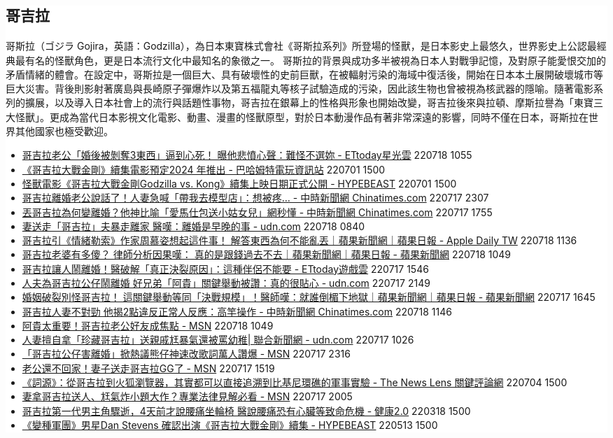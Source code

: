 ## 哥吉拉

哥斯拉（ゴジラ Gojira，英語：Godzilla），為日本東寶株式會社《哥斯拉系列》所登場的怪獸，是日本影史上最悠久，世界影史上公認最經典最有名的怪獸角色，更是日本流行文化中最知名的象徵之一。
哥斯拉的背景與成功多半被視為日本人對戰爭記憶，及對原子能愛恨交加的矛盾情緒的體會。在設定中，哥斯拉是一個巨大、具有破壞性的史前巨獸，在被輻射污染的海域中復活後，開始在日本本土展開破壞城市等巨大災害。背後則影射著廣島與長崎原子彈爆炸以及第五福龍丸等核子試驗造成的污染，因此該生物也曾被視為核武器的隱喻。隨著電影系列的擴展，以及導入日本社會上的流行與話題性事物，哥吉拉在銀幕上的性格與形象也開始改變，哥吉拉後來與拉頓、摩斯拉譽為「東寶三大怪獸」。更成為當代日本影視文化電影、動畫、漫畫的怪獸原型，對於日本動漫作品有著非常深遠的影響，同時不僅在日本，哥斯拉在世界其他國家也極受歡迎。
- [哥吉拉老公「婚後被剝奪3東西」逼到心死！ 曝他悲憤心聲：難怪不選妳 - ETtoday星光雲](https://star.ettoday.net/news/2296571 "哥吉拉老公「婚後被剝奪3東西」逼到心死！ 曝他悲憤心聲：難怪不選妳 - ETtoday星光雲") 220718 1055
- [《哥吉拉大戰金剛》續集電影預定2024 年推出 - 巴哈姆特電玩資訊站](https://gnn.gamer.com.tw/detail.php?sn=234137 "《哥吉拉大戰金剛》續集電影預定2024 年推出 - 巴哈姆特電玩資訊站") 220701 1500
- [怪獸電影《哥吉拉大戰金剛Godzilla vs. Kong》續集上映日期正式公開 - HYPEBEAST](https://hypebeast.com/zh/2022/7/godzilla-vs-kong-sequel-release-date "怪獸電影《哥吉拉大戰金剛Godzilla vs. Kong》續集上映日期正式公開 - HYPEBEAST") 220701 1500
- [哥吉拉離婚老公說話了！人妻急喊「帶我去模型店」：想被疼… - 中時新聞網 Chinatimes.com](https://www.chinatimes.com/realtimenews/20220717003234-260405?ctrack=pc_main_life_p02 "哥吉拉離婚老公說話了！人妻急喊「帶我去模型店」：想被疼… - 中時新聞網 Chinatimes.com") 220717 2307
- [丟哥吉拉為何變離婚？他神比喻「愛馬仕包送小姑女兒」網秒懂 - 中時新聞網 Chinatimes.com](https://www.chinatimes.com/realtimenews/20220717002476-260405?ctrack=pc_main_recmd_p07 "丟哥吉拉為何變離婚？他神比喻「愛馬仕包送小姑女兒」網秒懂 - 中時新聞網 Chinatimes.com") 220717 1755
- [妻送走「哥吉拉」夫暴走離家 醫嘆：離婚是早晚的事 - udn.com](https://udn.com/news/story/7272/6468570?from=udn-ch1_breaknews-1-0-news "妻送走「哥吉拉」夫暴走離家 醫嘆：離婚是早晚的事 - udn.com") 220718 0840
- [哥吉拉引《情緒勒索》作家周慕姿想起這件事！ 解答東西為何不能亂丟｜蘋果新聞網｜蘋果日報 - Apple Daily TW](https://www.appledaily.com.tw/life/20220718/B17855551AE99980402D4A73AC "哥吉拉引《情緒勒索》作家周慕姿想起這件事！ 解答東西為何不能亂丟｜蘋果新聞網｜蘋果日報 - Apple Daily TW") 220718 1136
- [哥吉拉老婆有多傻？ 律師分析因果嘆： 真的是跟錢過去不去｜蘋果新聞網｜蘋果日報 - 蘋果新聞網](https://tw.appledaily.com/life/20220718/4FF56FDFB3990821AA9ECC4C35 "哥吉拉老婆有多傻？ 律師分析因果嘆： 真的是跟錢過去不去｜蘋果新聞網｜蘋果日報 - 蘋果新聞網") 220718 1049
- [哥吉拉讓人鬧離婚！醫破解「真正決裂原因」：這種伴侶不能要 - ETtoday遊戲雲](https://game.ettoday.net/article/2296222.htm "哥吉拉讓人鬧離婚！醫破解「真正決裂原因」：這種伴侶不能要 - ETtoday遊戲雲") 220717 1546
- [人夫為哥吉拉公仔鬧離婚 好兄弟「阿貴」關鍵舉動被讚：真的很貼心 - udn.com](https://udn.com/news/story/7272/6468102?from=udn-ch1_breaknews-1-cate9-news "人夫為哥吉拉公仔鬧離婚 好兄弟「阿貴」關鍵舉動被讚：真的很貼心 - udn.com") 220717 2149
- [婚姻破裂別怪哥吉拉！ 這關鍵舉動等同「決戰規模」！醫師嘆：就誰倒楣下地獄｜蘋果新聞網｜蘋果日報 - 蘋果新聞網](https://tw.appledaily.com/life/20220717/C353584BD4FF05BD32B2D4841F "婚姻破裂別怪哥吉拉！ 這關鍵舉動等同「決戰規模」！醫師嘆：就誰倒楣下地獄｜蘋果新聞網｜蘋果日報 - 蘋果新聞網") 220717 1645
- [哥吉拉人妻不對勁 他揭2點違反正常人反應：高竿操作 - 中時新聞網 Chinatimes.com](https://www.chinatimes.com/realtimenews/20220718001708-260405 "哥吉拉人妻不對勁 他揭2點違反正常人反應：高竿操作 - 中時新聞網 Chinatimes.com") 220718 1146
- [阿貴太重要！哥吉拉老公好友成焦點 - MSN](https://www.msn.com/zh-tw/news/living/%E9%98%BF%E8%B2%B4%E5%A4%AA%E9%87%8D%E8%A6%81%EF%BC%81%E5%93%A5%E5%90%89%E6%8B%89%E8%80%81%E5%85%AC%E5%A5%BD%E5%8F%8B%E6%88%90%E7%84%A6%E9%BB%9E/ar-AAZGu49?li=BBqiNIb "阿貴太重要！哥吉拉老公好友成焦點 - MSN") 220718 1049
- [人妻擅自拿「珍藏哥吉拉」送親戚尪暴氣還被罵幼稚| 聯合新聞網 - udn.com](https://udn.com/news/story/7272/6466950?from=udn_ch2_menu_v2_main_cate "人妻擅自拿「珍藏哥吉拉」送親戚尪暴氣還被罵幼稚| 聯合新聞網 - udn.com") 220717 1026
- [「哥吉拉公仔害離婚」掀熱議熊仔神速改歌詞萬人讚爆 - MSN](https://www.msn.com/zh-tw/entertainment/news/%E3%80%8C%E5%93%A5%E5%90%89%E6%8B%89%E5%85%AC%E4%BB%94%E5%AE%B3%E9%9B%A2%E5%A9%9A%E3%80%8D%E6%8E%80%E7%86%B1%E8%AD%B0-%E7%86%8A%E4%BB%94%E7%A5%9E%E9%80%9F%E6%94%B9%E6%AD%8C%E8%A9%9E%E8%90%AC%E4%BA%BA%E8%AE%9A%E7%88%86/ar-AAZFJoB?li=BBqiNIb "「哥吉拉公仔害離婚」掀熱議熊仔神速改歌詞萬人讚爆 - MSN") 220717 2316
- [老公還不回家！妻子送走哥吉拉GG了 - MSN](https://www.msn.com/zh-tw/news/living/%E8%80%81%E5%85%AC%E9%82%84%E4%B8%8D%E5%9B%9E%E5%AE%B6%EF%BC%81%E5%A6%BB%E5%AD%90%E9%80%81%E8%B5%B0%E5%93%A5%E5%90%89%E6%8B%89gg%E4%BA%86/ar-AAZF9it?li=BBqiNIb "老公還不回家！妻子送走哥吉拉GG了 - MSN") 220717 1519
- [《詞源》：從哥吉拉到火狐瀏覽器，其實都可以直接追溯到比基尼環礁的軍事實驗 - The News Lens 關鍵評論網](https://www.thenewslens.com/article/168578 "《詞源》：從哥吉拉到火狐瀏覽器，其實都可以直接追溯到比基尼環礁的軍事實驗 - The News Lens 關鍵評論網") 220704 1500
- [妻拿哥吉拉送人、尪氣炸小題大作？專業法律見解必看 - MSN](https://www.msn.com/zh-tw/news/living/%E5%A6%BB%E6%8B%BF%E5%93%A5%E5%90%89%E6%8B%89%E9%80%81%E4%BA%BA%E3%80%81%E5%B0%AA%E6%B0%A3%E7%82%B8%E5%B0%8F%E9%A1%8C%E5%A4%A7%E4%BD%9C%EF%BC%9F%E5%B0%88%E6%A5%AD%E6%B3%95%E5%BE%8B%E8%A6%8B%E8%A7%A3%E5%BF%85%E7%9C%8B/ar-AAZFyM5 "妻拿哥吉拉送人、尪氣炸小題大作？專業法律見解必看 - MSN") 220717 2005
- [哥吉拉第一代男主角驟逝，4天前才說腰痛坐輪椅 醫說腰痛恐有心臟等致命危機 - 健康2.0](https://health.tvbs.com.tw/medical/332111 "哥吉拉第一代男主角驟逝，4天前才說腰痛坐輪椅 醫說腰痛恐有心臟等致命危機 - 健康2.0") 220318 1500
- [《變種軍團》男星Dan Stevens 確認出演《哥吉拉大戰金剛》續集 - HYPEBEAST](https://hypebeast.com/zh/2022/5/godzilla-vs-kong-2-new-cast-dan-stevens "《變種軍團》男星Dan Stevens 確認出演《哥吉拉大戰金剛》續集 - HYPEBEAST") 220513 1500
